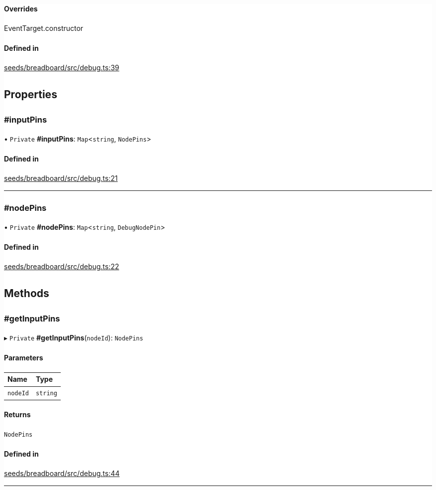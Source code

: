 #### Overrides

EventTarget.constructor

#### Defined in

[seeds/breadboard/src/debug.ts:39](https://github.com/Chizobaonorh/labs-prototypes/blob/9100e28/seeds/breadboard/src/debug.ts#L39)

## Properties

### #inputPins

• `Private` **#inputPins**: `Map`<`string`, `NodePins`\>

#### Defined in

[seeds/breadboard/src/debug.ts:21](https://github.com/Chizobaonorh/labs-prototypes/blob/9100e28/seeds/breadboard/src/debug.ts#L21)

___

### #nodePins

• `Private` **#nodePins**: `Map`<`string`, `DebugNodePin`\>

#### Defined in

[seeds/breadboard/src/debug.ts:22](https://github.com/Chizobaonorh/labs-prototypes/blob/9100e28/seeds/breadboard/src/debug.ts#L22)

## Methods

### #getInputPins

▸ `Private` **#getInputPins**(`nodeId`): `NodePins`

#### Parameters

| Name | Type |
| :------ | :------ |
| `nodeId` | `string` |

#### Returns

`NodePins`

#### Defined in

[seeds/breadboard/src/debug.ts:44](https://github.com/Chizobaonorh/labs-prototypes/blob/9100e28/seeds/breadboard/src/debug.ts#L44)

___
